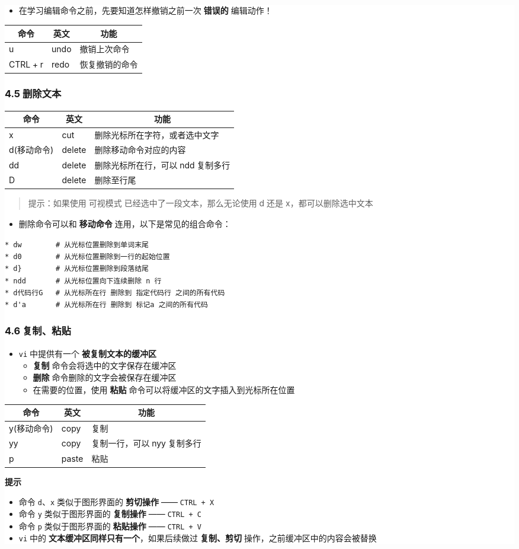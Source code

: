 - 在学习编辑命令之前，先要知道怎样撤销之前一次 **错误的** 编辑动作！

| 命令     | 英文 | 功能           |
| -------- | ---- | -------------- |
| u        | undo | 撤销上次命令   |
| CTRL + r | redo | 恢复撤销的命令 |

### 4.5 删除文本

| 命令        | 英文   | 功能                              |
| ----------- | ------ | --------------------------------- |
| x           | cut    | 删除光标所在字符，或者选中文字    |
| d(移动命令) | delete | 删除移动命令对应的内容            |
| dd          | delete | 删除光标所在行，可以 ndd 复制多行 |
| D           | delete | 删除至行尾                        |

> 提示：如果使用 可视模式 已经选中了一段文本，那么无论使用 d 还是 x，都可以删除选中文本

- 删除命令可以和 **移动命令** 连用，以下是常见的组合命令：

```
* dw        # 从光标位置删除到单词末尾
* d0        # 从光标位置删除到一行的起始位置
* d}        # 从光标位置删除到段落结尾
* ndd       # 从光标位置向下连续删除 n 行
* d代码行G   # 从光标所在行 删除到 指定代码行 之间的所有代码
* d'a       # 从光标所在行 删除到 标记a 之间的所有代码

```

### 4.6 复制、粘贴

- `vi` 中提供有一个 **被复制文本的缓冲区**
  - **复制** 命令会将选中的文字保存在缓冲区
  - **删除** 命令删除的文字会被保存在缓冲区
  - 在需要的位置，使用 **粘贴** 命令可以将缓冲区的文字插入到光标所在位置

| 命令        | 英文  | 功能                        |
| ----------- | ----- | --------------------------- |
| y(移动命令) | copy  | 复制                        |
| yy          | copy  | 复制一行，可以 nyy 复制多行 |
| p           | paste | 粘贴                        |

**提示**

- 命令 `d`、`x` 类似于图形界面的 **剪切操作** —— `CTRL + X`
- 命令 `y` 类似于图形界面的 **复制操作** —— `CTRL + C`
- 命令 `p` 类似于图形界面的 **粘贴操作** —— `CTRL + V`
- `vi` 中的 **文本缓冲区同样只有一个**，如果后续做过 **复制、剪切** 操作，之前缓冲区中的内容会被替换
